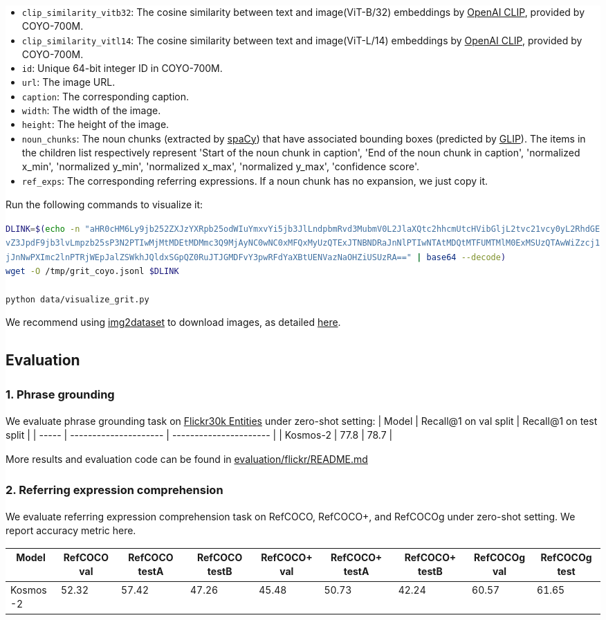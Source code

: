 ```python
```
- `clip_similarity_vitb32`: The cosine similarity between text and image(ViT-B/32) embeddings by [OpenAI CLIP](https://github.com/openai/CLIP), provided by COYO-700M.
- `clip_similarity_vitl14`: The cosine similarity between text and image(ViT-L/14) embeddings by [OpenAI CLIP](https://github.com/openai/CLIP), provided by COYO-700M.
- `id`: Unique 64-bit integer ID in COYO-700M.
- `url`: The image URL.
- `caption`: The corresponding caption.
- `width`: The width of the image.
- `height`: The height of the image.
- `noun_chunks`: The noun chunks (extracted by [spaCy](https://spacy.io/)) that have associated bounding boxes (predicted by [GLIP](https://github.com/microsoft/GLIP)). The items in the children list respectively represent 'Start of the noun chunk in caption', 'End of the noun chunk in caption', 'normalized x_min', 'normalized y_min', 'normalized x_max', 'normalized y_max', 'confidence score'.
- `ref_exps`: The corresponding referring expressions. If a noun chunk has no expansion, we just copy it. 

Run the following commands to visualize it:
```bash
DLINK=$(echo -n "aHR0cHM6Ly9jb252ZXJzYXRpb25odWIuYmxvYi5jb3JlLndpbmRvd3MubmV0L2JlaXQtc2hhcmUtcHVibGljL2tvc21vcy0yL2RhdGEvZ3JpdF9jb3lvLmpzb25sP3N2PTIwMjMtMDEtMDMmc3Q9MjAyNC0wNC0xMFQxMyUzQTExJTNBNDRaJnNlPTIwNTAtMDQtMTFUMTMlM0ExMSUzQTAwWiZzcj1jJnNwPXImc2lnPTRjWEpJalZSWkhJQldxSGpQZ0RuJTJGMDFvY3pwRFdYaXBtUENVazNaOHZiUSUzRA==" | base64 --decode)
wget -O /tmp/grit_coyo.jsonl $DLINK

python data/visualize_grit.py
```

We recommend using [img2dataset](https://github.com/rom1504/img2dataset) to download images, as detailed [here](https://huggingface.co/datasets/zzliang/GRIT#download-image).

## Evaluation

### 1. Phrase grounding 
We evaluate phrase grounding task on [Flickr30k Entities](https://github.com/BryanPlummer/flickr30k_entities) under zero-shot setting:
| Model | Recall@1 on val split | Recall@1 on test split | 
| ----- | --------------------- | ---------------------- |
| Kosmos-2 | 77.8 | 78.7 |

More results and evaluation code can be found in [evaluation/flickr/README.md](evaluation/flickr_entities/README.md)

### 2. Referring expression comprehension
We evaluate referring expression comprehension task on RefCOCO, RefCOCO+, and RefCOCOg under zero-shot setting. We report accuracy metric here.

| Model | RefCOCO val | RefCOCO testA| RefCOCO testB | RefCOCO+ val | RefCOCO+ testA| RefCOCO+ testB | RefCOCOg val | RefCOCOg test|
| --- | --- | --- | --- | --- | --- | --- | --- | --- |
| Kosmos-2 | 52.32 | 57.42 | 47.26 | 45.48 | 50.73 | 42.24 | 60.57 | 61.65 |
